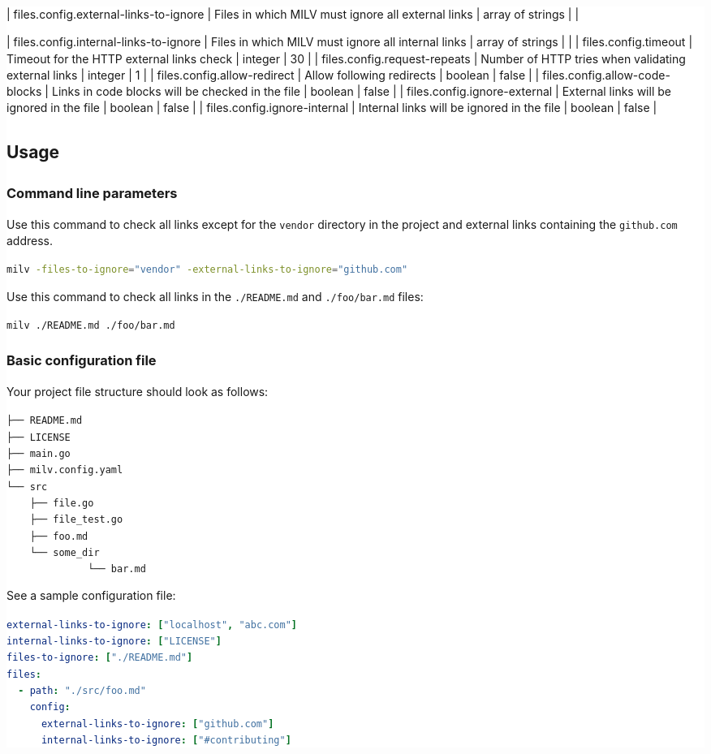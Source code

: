 | files.config.external-links-to-ignore | Files in which MILV must ignore all external links | array of strings | |

| files.config.internal-links-to-ignore | Files in which MILV must ignore all internal links | array of strings | | 
| files.config.timeout | Timeout for the HTTP external links check | integer | 30 |
| files.config.request-repeats | Number of HTTP tries when validating external links | integer | 1 |
| files.config.allow-redirect | Allow following redirects | boolean | false |
| files.config.allow-code-blocks | Links in code blocks will be checked in the file | boolean | false |
| files.config.ignore-external | External links will be ignored in the file | boolean | false |
| files.config.ignore-internal | Internal links will be ignored in the file | boolean | false |


## Usage

### Command line parameters

Use this command to check all links except for the `vendor` directory in the project and external links containing the `github.com` address.

```bash
milv -files-to-ignore="vendor" -external-links-to-ignore="github.com"
```

Use this command to check all links in the `./README.md` and `./foo/bar.md` files:

```bash
milv ./README.md ./foo/bar.md
```

### Basic configuration file

Your project file structure should look as follows:

```
├── README.md
├── LICENSE
├── main.go
├── milv.config.yaml
└── src
    ├── file.go
    ├── file_test.go
    ├── foo.md
    └── some_dir
              └── bar.md
```

See a sample configuration file:

```yaml
external-links-to-ignore: ["localhost", "abc.com"]
internal-links-to-ignore: ["LICENSE"]
files-to-ignore: ["./README.md"]
files:
  - path: "./src/foo.md"
    config:
      external-links-to-ignore: ["github.com"]
      internal-links-to-ignore: ["#contributing"]
```
